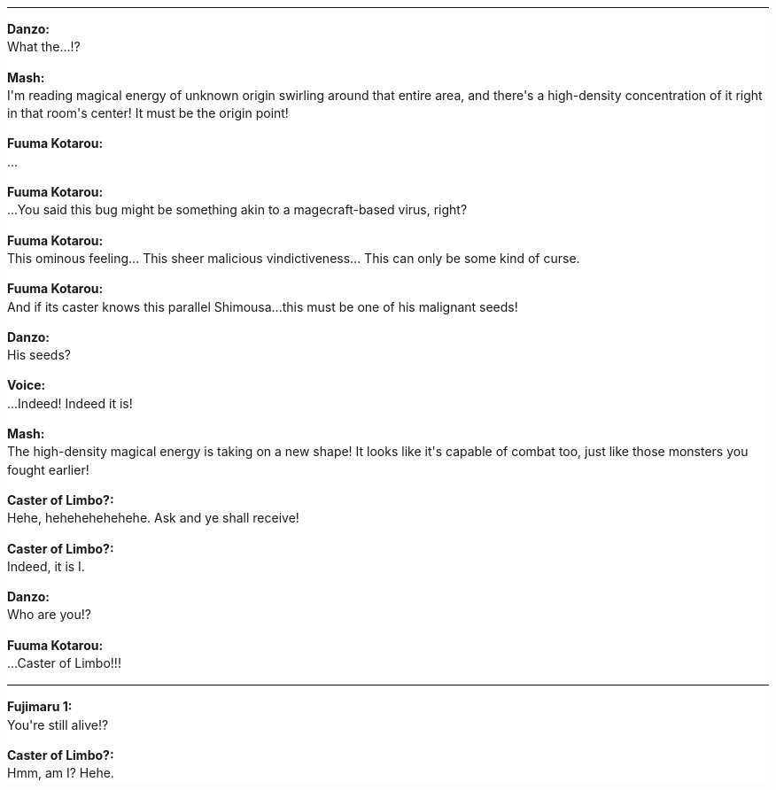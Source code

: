   
  
---  
   
**Danzo:**   
What the...!?  
  
   
**Mash:**   
I'm reading magical energy of unknown origin swirling around that entire area, and there's a high-density concentration of it right in that room's center! It must be the origin point!  
  
   
**Fuuma Kotarou:**   
...  
  
   
**Fuuma Kotarou:**   
...You said this bug might be something akin to a magecraft-based virus, right?  
  
   
**Fuuma Kotarou:**   
This ominous feeling... This sheer malicious vindictiveness... This can only be some kind of curse.  
  
   
**Fuuma Kotarou:**   
And if its caster knows this parallel Shimousa...this must be one of his malignant seeds!  
  
   
**Danzo:**   
His seeds?  
  
   
**Voice:**   
...Indeed! Indeed it is!  
  
   
**Mash:**   
The high-density magical energy is taking on a new shape! It looks like it's capable of combat too, just like those monsters you fought earlier!  
  
   
**Caster of Limbo?:**  
Hehe, hehehehehehehe. Ask and ye shall receive!  
  
   
**Caster of Limbo?:**  
Indeed, it is I.  
  
   
**Danzo:**   
Who are you!?  
  
   
**Fuuma Kotarou:**   
...Caster of Limbo!!!  
  
   
  
---  
  
**Fujimaru 1:**   
You're still alive!?  
   
**Caster of Limbo?:**  
Hmm, am I? Hehe.  
  